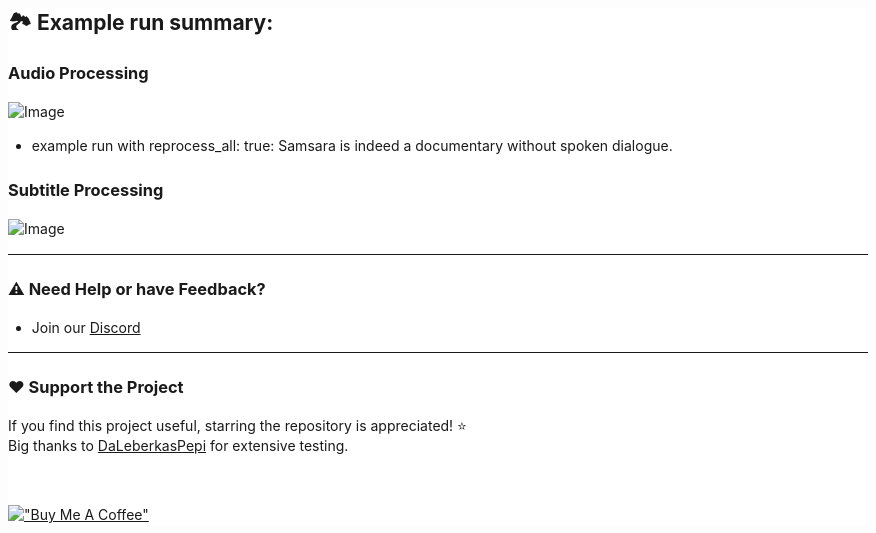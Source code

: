
## 🏞️ Example run summary:
### Audio Processing
<img width="926" height="428" alt="Image" src="https://github.com/user-attachments/assets/202d77c9-02ed-4541-ab9b-84d234248961" /><br>
* example run with reprocess_all: true: Samsara is indeed a documentary without spoken dialogue.

### Subtitle Processing
<img width="756" height="142" alt="Image" src="https://github.com/user-attachments/assets/4b1d69ab-f7e7-462e-a7b7-e8f7ec9e89c4" />

---

### ⚠️ Need Help or have Feedback?
- Join our [Discord](https://discord.gg/VBNUJd7tx3)

---

### ❤️ Support the Project
If you find this project useful, starring the repository is appreciated! ⭐<br>
Big thanks to [DaLeberkasPepi](https://github.com/DaLeberkasPepi) for extensive testing.

<br/>

[!["Buy Me A Coffee"](https://www.buymeacoffee.com/assets/img/custom_images/orange_img.png)](https://www.buymeacoffee.com/neekokeen)